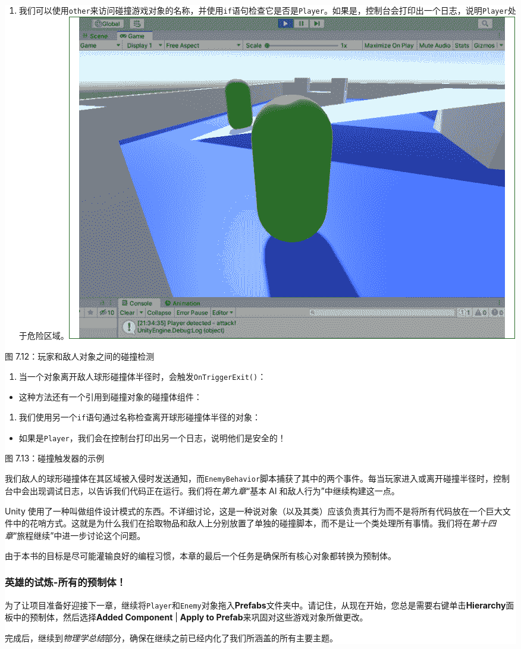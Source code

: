1.  我们可以使用`other`来访问碰撞游戏对象的名称，并使用`if`语句检查它是否是`Player`。如果是，控制台会打印出一个日志，说明`Player`处于危险区域。![](img/B17573_07_12.png)

图 7.12：玩家和敌人对象之间的碰撞检测

1.  当一个对象离开敌人球形碰撞体半径时，会触发`OnTriggerExit()`：

+   这种方法还有一个引用到碰撞对象的碰撞体组件：

1.  我们使用另一个`if`语句通过名称检查离开球形碰撞体半径的对象：

+   如果是`Player`，我们会在控制台打印出另一个日志，说明他们是安全的！[](img/B17573_07_13.png)

图 7.13：碰撞触发器的示例

我们敌人的球形碰撞体在其区域被入侵时发送通知，而`EnemyBehavior`脚本捕获了其中的两个事件。每当玩家进入或离开碰撞半径时，控制台中会出现调试日志，以告诉我们代码正在运行。我们将在*第九章*“基本 AI 和敌人行为”中继续构建这一点。

Unity 使用了一种叫做组件设计模式的东西。不详细讨论，这是一种说对象（以及其类）应该负责其行为而不是将所有代码放在一个巨大文件中的花哨方式。这就是为什么我们在拾取物品和敌人上分别放置了单独的碰撞脚本，而不是让一个类处理所有事情。我们将在*第十四章*“旅程继续”中进一步讨论这个问题。

由于本书的目标是尽可能灌输良好的编程习惯，本章的最后一个任务是确保所有核心对象都转换为预制体。

### 英雄的试炼-所有的预制体！

为了让项目准备好迎接下一章，继续将`Player`和`Enemy`对象拖入**Prefabs**文件夹中。请记住，从现在开始，您总是需要右键单击**Hierarchy**面板中的预制体，然后选择**Added Component** | **Apply to Prefab**来巩固对这些游戏对象所做更改。

完成后，继续到*物理学总结*部分，确保在继续之前已经内化了我们所涵盖的所有主要主题。
